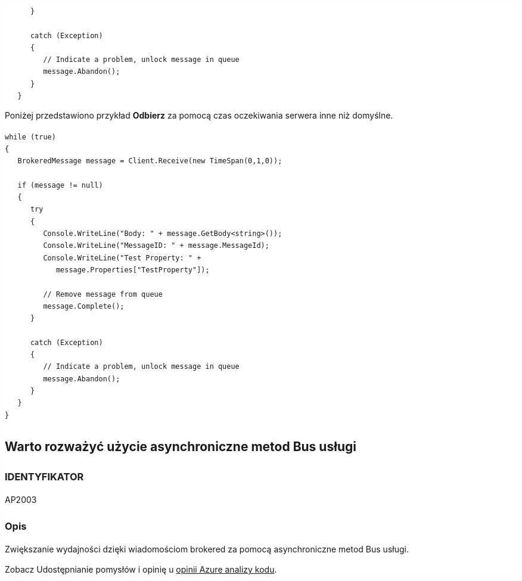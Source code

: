 ```
      }

      catch (Exception)
      {
         // Indicate a problem, unlock message in queue
         message.Abandon();
      }
   }
```

Poniżej przedstawiono przykład **Odbierz** za pomocą czas oczekiwania serwera inne niż domyślne.

```
while (true)  
{   
   BrokeredMessage message = Client.Receive(new TimeSpan(0,1,0));

   if (message != null)
   {
      try  
      {
         Console.WriteLine("Body: " + message.GetBody<string>());
         Console.WriteLine("MessageID: " + message.MessageId);
         Console.WriteLine("Test Property: " +  
            message.Properties["TestProperty"]);

         // Remove message from queue
         message.Complete();
      }

      catch (Exception)
      {
         // Indicate a problem, unlock message in queue
         message.Abandon();
      }
   }
}
```
## <a name="consider-using-asynchronous-service-bus-methods"></a>Warto rozważyć użycie asynchroniczne metod Bus usługi

### <a name="id"></a>IDENTYFIKATOR

AP2003

### <a name="description"></a>Opis

Zwiększanie wydajności dzięki wiadomościom brokered za pomocą asynchroniczne metod Bus usługi.

Zobacz Udostępnianie pomysłów i opinię u [opinii Azure analizy kodu](http://go.microsoft.com/fwlink/?LinkId=403771).

